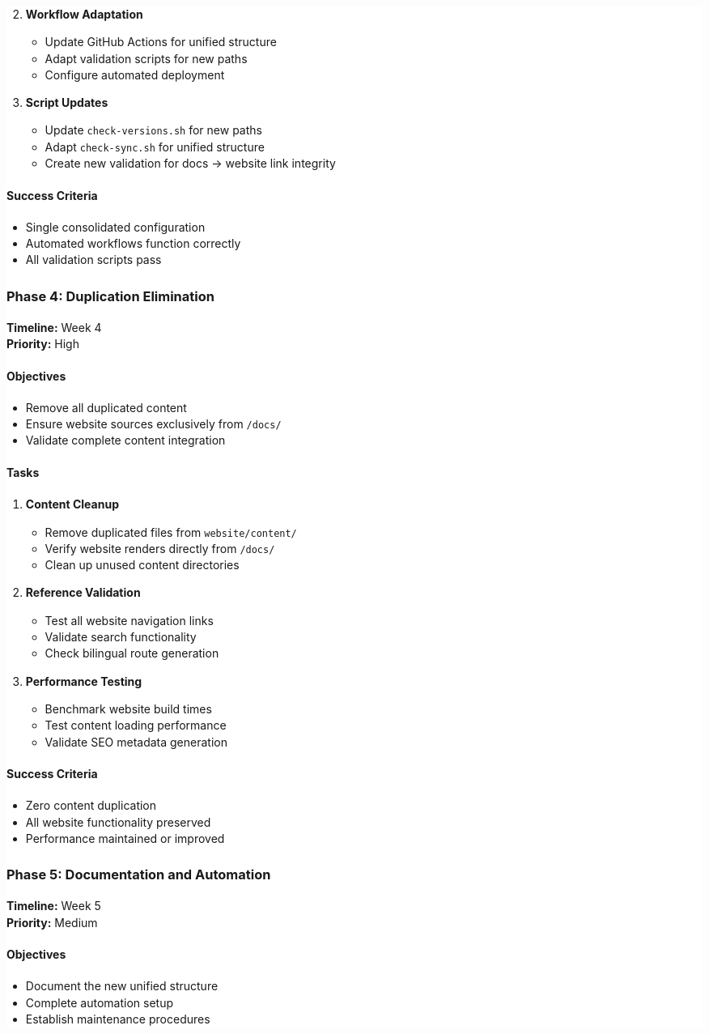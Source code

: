 2. **Workflow Adaptation**
   - Update GitHub Actions for unified structure
   - Adapt validation scripts for new paths
   - Configure automated deployment

3. **Script Updates**
   - Update `check-versions.sh` for new paths
   - Adapt `check-sync.sh` for unified structure
   - Create new validation for docs → website link integrity

#### Success Criteria
- Single consolidated configuration
- Automated workflows function correctly
- All validation scripts pass

### **Phase 4: Duplication Elimination**
**Timeline:** Week 4  
**Priority:** High

#### Objectives
- Remove all duplicated content
- Ensure website sources exclusively from `/docs/`
- Validate complete content integration

#### Tasks
1. **Content Cleanup**
   - Remove duplicated files from `website/content/`
   - Verify website renders directly from `/docs/`
   - Clean up unused content directories

2. **Reference Validation**
   - Test all website navigation links
   - Validate search functionality
   - Check bilingual route generation

3. **Performance Testing**
   - Benchmark website build times
   - Test content loading performance
   - Validate SEO metadata generation

#### Success Criteria
- Zero content duplication
- All website functionality preserved
- Performance maintained or improved

### **Phase 5: Documentation and Automation**
**Timeline:** Week 5  
**Priority:** Medium

#### Objectives
- Document the new unified structure
- Complete automation setup
- Establish maintenance procedures
